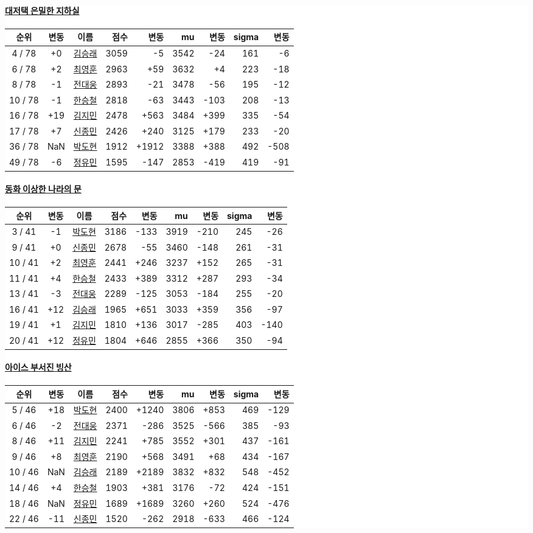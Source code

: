 #### [대저택 은밀한 지하실](../jeotaek)

| 순위 | 변동 | 이름 | 점수 | 변동 | mu | 변동 | sigma | 변동 |
|:---:|:---:|:---:|---:|---:|---:|---:|---:|---:|
| 4 / 78 | +0 | [김승래](../gimseungrae) | 3059 | -5 | 3542 | -24 | 161 | -6 |
| 6 / 78 | +2 | [최영훈](../choiyeonghun) | 2963 | +59 | 3632 | +4 | 223 | -18 |
| 8 / 78 | -1 | [전대웅](../jeondaewoong) | 2893 | -21 | 3478 | -56 | 195 | -12 |
| 10 / 78 | -1 | [한승철](../hanseungcheol) | 2818 | -63 | 3443 | -103 | 208 | -13 |
| 16 / 78 | +19 | [김지민](../gimjimin) | 2478 | +563 | 3484 | +399 | 335 | -54 |
| 17 / 78 | +7 | [신종민](../shinjongmin) | 2426 | +240 | 3125 | +179 | 233 | -20 |
| 36 / 78 | NaN | [박도현](../bakdohyeon) | 1912 | +1912 | 3388 | +388 | 492 | -508 |
| 49 / 78 | -6 | [정유민](../jeongyumin) | 1595 | -147 | 2853 | -419 | 419 | -91 |

#### [동화 이상한 나라의 문](../gate)

| 순위 | 변동 | 이름 | 점수 | 변동 | mu | 변동 | sigma | 변동 |
|:---:|:---:|:---:|---:|---:|---:|---:|---:|---:|
| 3 / 41 | -1 | [박도현](../bakdohyeon) | 3186 | -133 | 3919 | -210 | 245 | -26 |
| 9 / 41 | +0 | [신종민](../shinjongmin) | 2678 | -55 | 3460 | -148 | 261 | -31 |
| 10 / 41 | +2 | [최영훈](../choiyeonghun) | 2441 | +246 | 3237 | +152 | 265 | -31 |
| 11 / 41 | +4 | [한승철](../hanseungcheol) | 2433 | +389 | 3312 | +287 | 293 | -34 |
| 13 / 41 | -3 | [전대웅](../jeondaewoong) | 2289 | -125 | 3053 | -184 | 255 | -20 |
| 16 / 41 | +12 | [김승래](../gimseungrae) | 1965 | +651 | 3033 | +359 | 356 | -97 |
| 19 / 41 | +1 | [김지민](../gimjimin) | 1810 | +136 | 3017 | -285 | 403 | -140 |
| 20 / 41 | +12 | [정유민](../jeongyumin) | 1804 | +646 | 2855 | +366 | 350 | -94 |

#### [아이스 부서진 빙산](../boobing)

| 순위 | 변동 | 이름 | 점수 | 변동 | mu | 변동 | sigma | 변동 |
|:---:|:---:|:---:|---:|---:|---:|---:|---:|---:|
| 5 / 46 | +18 | [박도현](../bakdohyeon) | 2400 | +1240 | 3806 | +853 | 469 | -129 |
| 6 / 46 | -2 | [전대웅](../jeondaewoong) | 2371 | -286 | 3525 | -566 | 385 | -93 |
| 8 / 46 | +11 | [김지민](../gimjimin) | 2241 | +785 | 3552 | +301 | 437 | -161 |
| 9 / 46 | +8 | [최영훈](../choiyeonghun) | 2190 | +568 | 3491 | +68 | 434 | -167 |
| 10 / 46 | NaN | [김승래](../gimseungrae) | 2189 | +2189 | 3832 | +832 | 548 | -452 |
| 14 / 46 | +4 | [한승철](../hanseungcheol) | 1903 | +381 | 3176 | -72 | 424 | -151 |
| 18 / 46 | NaN | [정유민](../jeongyumin) | 1689 | +1689 | 3260 | +260 | 524 | -476 |
| 22 / 46 | -11 | [신종민](../shinjongmin) | 1520 | -262 | 2918 | -633 | 466 | -124 |

